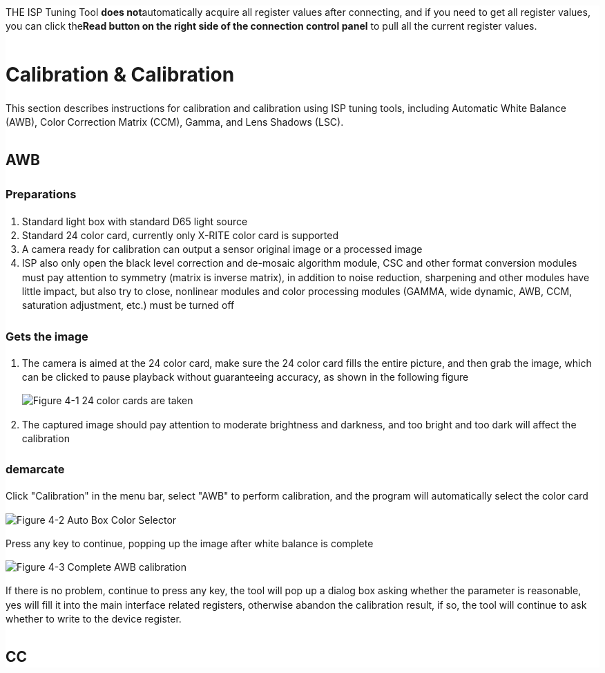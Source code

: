 THE ISP Tuning Tool **does not**automatically acquire all register values after connecting, and if you need to get all register values, you can click the**Read button on the right side of the connection control panel** to pull all the current register values.

# Calibration & Calibration

This section describes instructions for calibration and calibration using ISP tuning tools, including Automatic White Balance (AWB), Color Correction Matrix (CCM), Gamma, and Lens Shadows (LSC).

## AWB

### Preparations

1. Standard light box with standard D65 light source
2. Standard 24 color card, currently only X-RITE color card is supported
3. A camera ready for calibration can output a sensor original image or a processed image
4. ISP also only open the black level correction and de-mosaic algorithm module, CSC and other format conversion modules must pay attention to symmetry (matrix is inverse matrix), in addition to noise reduction, sharpening and other modules have little impact, but also try to close, nonlinear modules and color processing modules (GAMMA, wide dynamic, AWB, CCM, saturation adjustment, etc.) must be turned off

### Gets the image

1. The camera is aimed at the 24 color card, make sure the 24 color card fills the entire picture, and then grab the image, which can be clicked to pause playback without guaranteeing accuracy, as shown in the following figure

    ![Figure 4-1 24 color cards are taken](../zh/images/sdk_application/clip_image014.jpg)

2. The captured image should pay attention to moderate brightness and darkness, and too bright and too dark will affect the calibration

### demarcate

Click "Calibration" in the menu bar, select "AWB" to perform calibration, and the program will automatically select the color card

![Figure 4-2 Auto Box Color Selector](../zh/images/sdk_application/clip_image016.jpg)

Press any key to continue, popping up the image after white balance is complete

![Figure 4-3 Complete AWB calibration](../zh/images/sdk_application/clip_image018.jpg)

If there is no problem, continue to press any key, the tool will pop up a dialog box asking whether the parameter is reasonable, yes will fill it into the main interface related registers, otherwise abandon the calibration result, if so, the tool will continue to ask whether to write to the device register.

## CC
